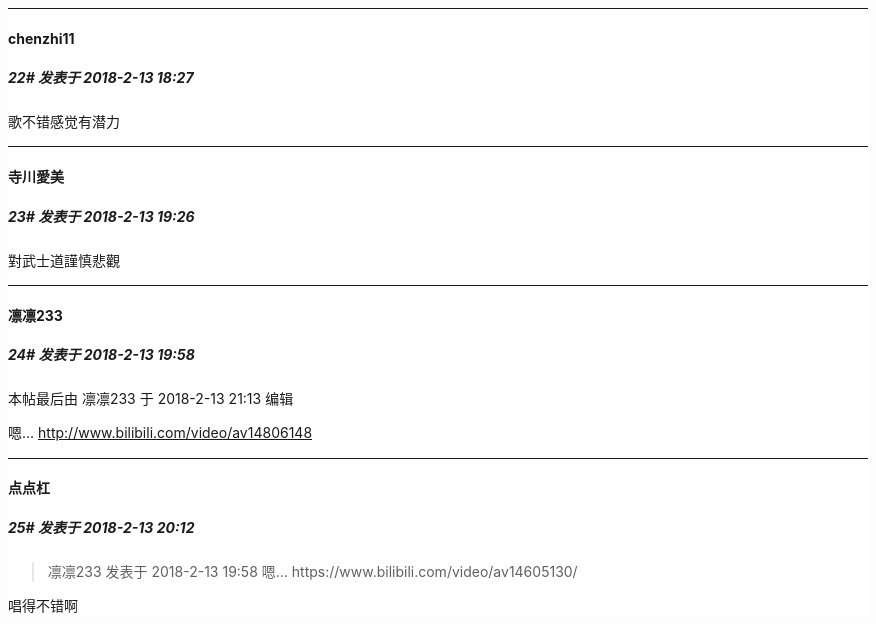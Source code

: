 





-----

####  chenzhi11  
##### 22#       发表于 2018-2-13 18:27




歌不错感觉有潜力







-----

####  寺川愛美  
##### 23#       发表于 2018-2-13 19:26




對武士道謹慎悲觀







-----

####  凛凛233  
##### 24#       发表于 2018-2-13 19:58



 本帖最后由 凛凛233 于 2018-2-13 21:13 编辑 

嗯…
http://www.bilibili.com/video/av14806148







-----

####  点点杠  
##### 25#       发表于 2018-2-13 20:12



<blockquote>凛凛233 发表于 2018-2-13 19:58
嗯…
https://www.bilibili.com/video/av14605130/</blockquote>
唱得不错啊

